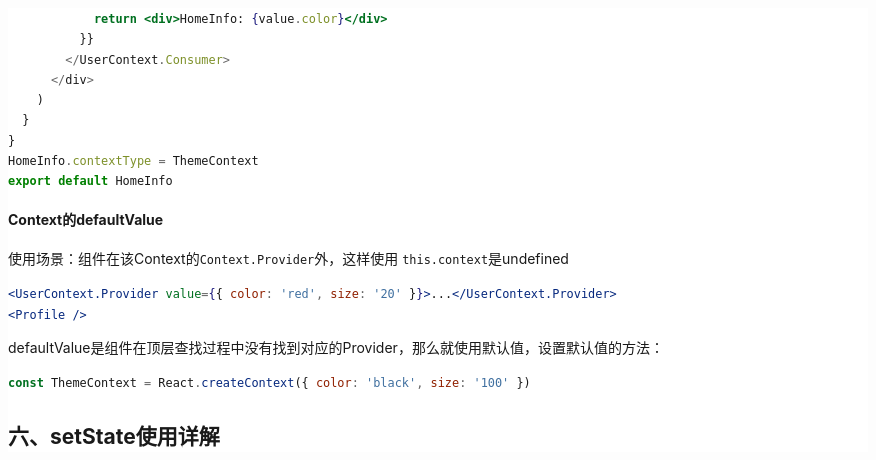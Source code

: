 ```jsx
            return <div>HomeInfo: {value.color}</div>
          }}
        </UserContext.Consumer>
      </div>
    )
  }
}
HomeInfo.contextType = ThemeContext
export default HomeInfo
```

#### Context的defaultValue

使用场景：组件在该Context的`Context.Provider`外，这样使用 `this.context`是undefined

```jsx
<UserContext.Provider value={{ color: 'red', size: '20' }}>...</UserContext.Provider>
<Profile />
```

defaultValue是组件在顶层查找过程中没有找到对应的Provider，那么就使用默认值，设置默认值的方法：

```jsx
const ThemeContext = React.createContext({ color: 'black', size: '100' })
```



## 六、setState使用详解

